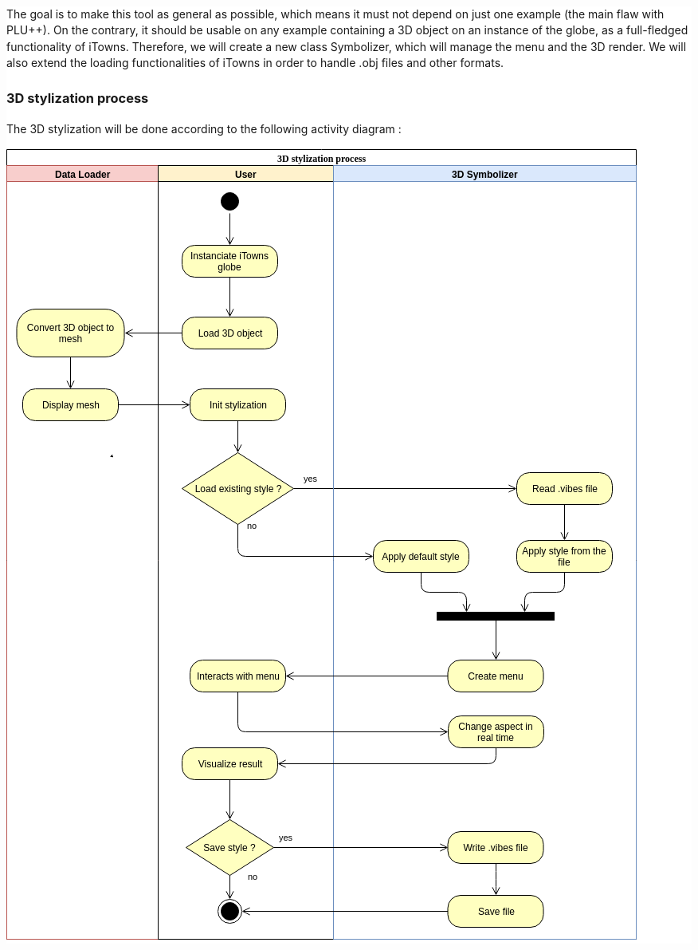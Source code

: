   
The goal is to make this tool as general as possible, which means it must not depend on just one example (the main flaw with PLU++). On the contrary, it should be usable on any example containing a 3D object on an instance of the globe, as a full-fledged functionality of iTowns. Therefore, we will create a new class Symbolizer, which will manage the menu and the 3D render. We will also extend the loading functionalities of iTowns in order to handle .obj files and other formats.
  

### 3D stylization process

The 3D stylization will be done according to the following activity diagram :
  
![ActivityDiagram](3DStylizationProcess.png)
  